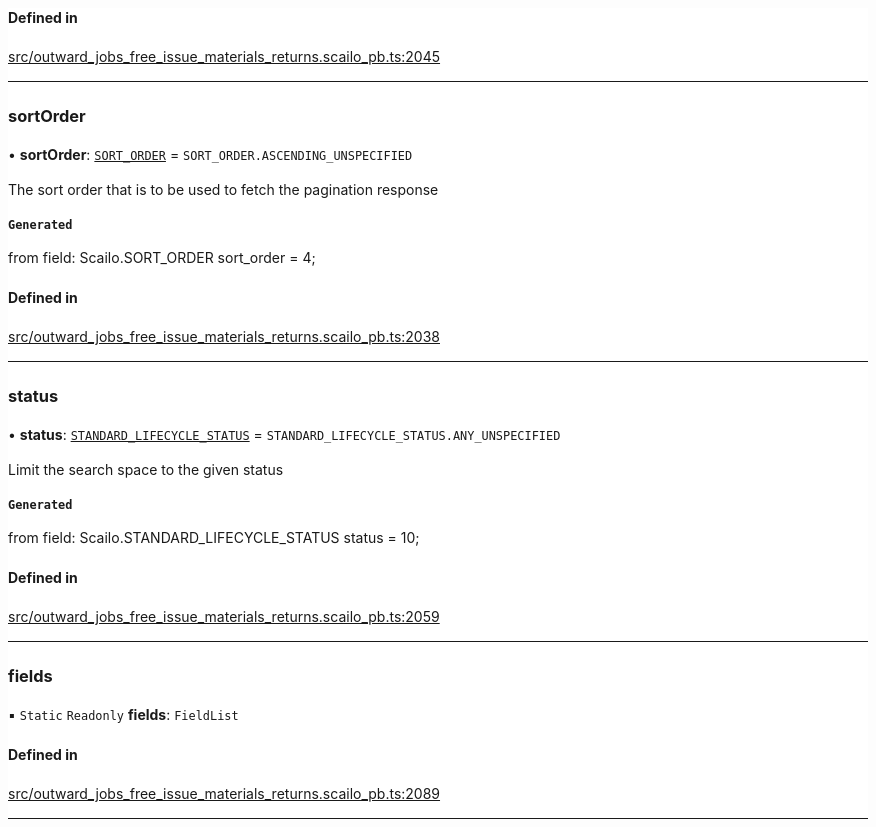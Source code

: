 #### Defined in

[src/outward_jobs_free_issue_materials_returns.scailo_pb.ts:2045](https://github.com/scailo/ts-sdk/blob/c10a36b57201dfa5903d4b53efa1e62aa6208936/src/outward_jobs_free_issue_materials_returns.scailo_pb.ts#L2045)

___

### sortOrder

• **sortOrder**: [`SORT_ORDER`](../enums/SORT_ORDER.md) = `SORT_ORDER.ASCENDING_UNSPECIFIED`

The sort order that is to be used to fetch the pagination response

**`Generated`**

from field: Scailo.SORT_ORDER sort_order = 4;

#### Defined in

[src/outward_jobs_free_issue_materials_returns.scailo_pb.ts:2038](https://github.com/scailo/ts-sdk/blob/c10a36b57201dfa5903d4b53efa1e62aa6208936/src/outward_jobs_free_issue_materials_returns.scailo_pb.ts#L2038)

___

### status

• **status**: [`STANDARD_LIFECYCLE_STATUS`](../enums/STANDARD_LIFECYCLE_STATUS.md) = `STANDARD_LIFECYCLE_STATUS.ANY_UNSPECIFIED`

Limit the search space to the given status

**`Generated`**

from field: Scailo.STANDARD_LIFECYCLE_STATUS status = 10;

#### Defined in

[src/outward_jobs_free_issue_materials_returns.scailo_pb.ts:2059](https://github.com/scailo/ts-sdk/blob/c10a36b57201dfa5903d4b53efa1e62aa6208936/src/outward_jobs_free_issue_materials_returns.scailo_pb.ts#L2059)

___

### fields

▪ `Static` `Readonly` **fields**: `FieldList`

#### Defined in

[src/outward_jobs_free_issue_materials_returns.scailo_pb.ts:2089](https://github.com/scailo/ts-sdk/blob/c10a36b57201dfa5903d4b53efa1e62aa6208936/src/outward_jobs_free_issue_materials_returns.scailo_pb.ts#L2089)

___
